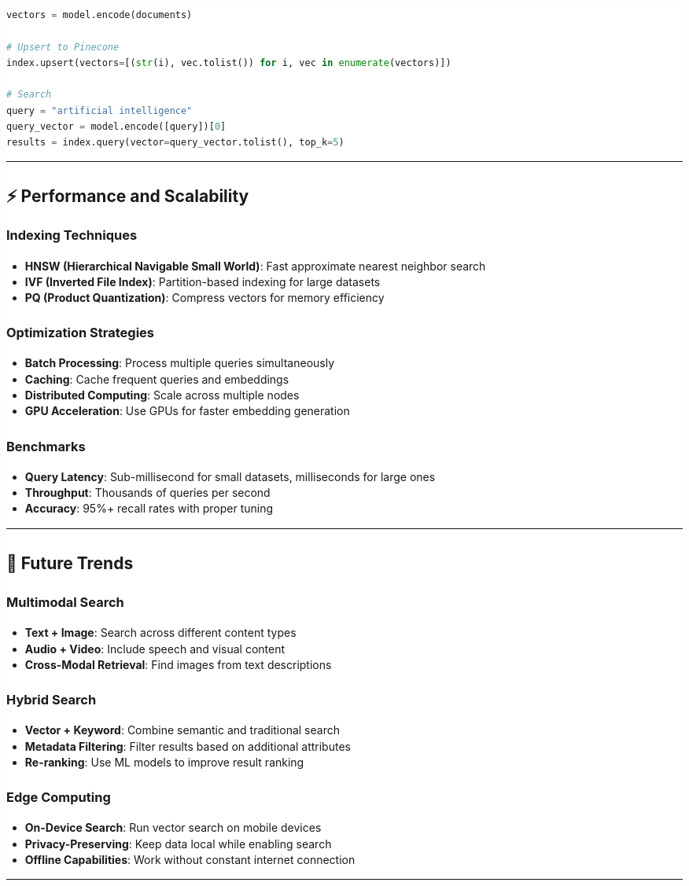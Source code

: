 ```python
vectors = model.encode(documents)

# Upsert to Pinecone
index.upsert(vectors=[(str(i), vec.tolist()) for i, vec in enumerate(vectors)])

# Search
query = "artificial intelligence"
query_vector = model.encode([query])[0]
results = index.query(vector=query_vector.tolist(), top_k=5)
```

---

## ⚡ Performance and Scalability

### Indexing Techniques
- **HNSW (Hierarchical Navigable Small World)**: Fast approximate nearest neighbor search
- **IVF (Inverted File Index)**: Partition-based indexing for large datasets
- **PQ (Product Quantization)**: Compress vectors for memory efficiency

### Optimization Strategies
- **Batch Processing**: Process multiple queries simultaneously
- **Caching**: Cache frequent queries and embeddings
- **Distributed Computing**: Scale across multiple nodes
- **GPU Acceleration**: Use GPUs for faster embedding generation

### Benchmarks
- **Query Latency**: Sub-millisecond for small datasets, milliseconds for large ones
- **Throughput**: Thousands of queries per second
- **Accuracy**: 95%+ recall rates with proper tuning

---

## 🔮 Future Trends

### Multimodal Search
- **Text + Image**: Search across different content types
- **Audio + Video**: Include speech and visual content
- **Cross-Modal Retrieval**: Find images from text descriptions

### Hybrid Search
- **Vector + Keyword**: Combine semantic and traditional search
- **Metadata Filtering**: Filter results based on additional attributes
- **Re-ranking**: Use ML models to improve result ranking

### Edge Computing
- **On-Device Search**: Run vector search on mobile devices
- **Privacy-Preserving**: Keep data local while enabling search
- **Offline Capabilities**: Work without constant internet connection

---